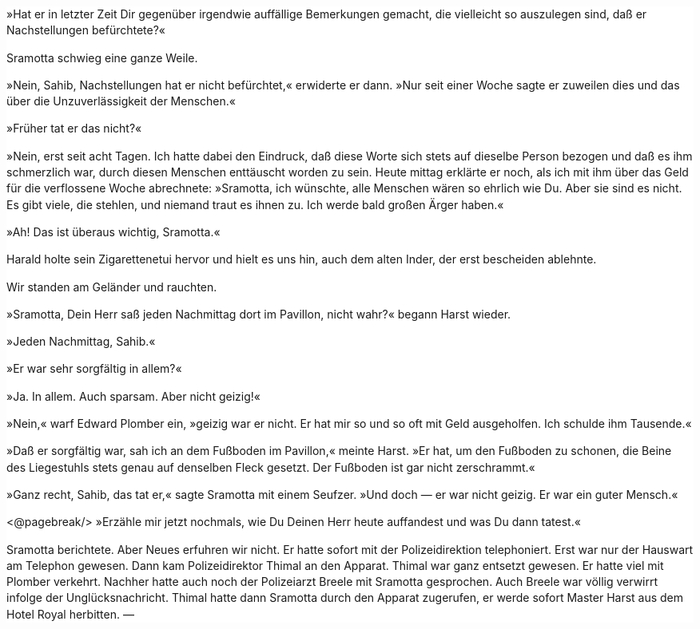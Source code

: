 »Hat er in letzter Zeit Dir gegenüber irgendwie auffällige
Bemerkungen gemacht, die vielleicht so auszulegen sind,
daß er Nachstellungen befürchtete?«

Sramotta schwieg eine ganze Weile.

»Nein, Sahib, Nachstellungen hat er nicht befürchtet,« erwiderte
er dann. »Nur seit einer Woche sagte er zuweilen
dies und das über die Unzuverlässigkeit der Menschen.«

»Früher tat er das nicht?«

»Nein, erst seit acht Tagen. Ich hatte dabei den Eindruck,
daß diese Worte sich stets auf dieselbe Person bezogen und daß
es ihm schmerzlich war, durch diesen Menschen enttäuscht worden
zu sein. Heute mittag erklärte er noch, als ich mit ihm
über das Geld für die verflossene Woche abrechnete: »Sramotta,
ich wünschte, alle Menschen wären so ehrlich wie Du.
Aber sie sind es nicht. Es gibt viele, die stehlen, und niemand
traut es ihnen zu. Ich werde bald großen Ärger haben.«

»Ah! Das ist überaus wichtig, Sramotta.«

Harald holte sein Zigarettenetui hervor und hielt es uns
hin, auch dem alten Inder, der erst bescheiden ablehnte.

Wir standen am Geländer und rauchten.

»Sramotta, Dein Herr saß jeden Nachmittag dort im
Pavillon, nicht wahr?« begann Harst wieder.

»Jeden Nachmittag, Sahib.«

»Er war sehr sorgfältig in allem?«

»Ja. In allem. Auch sparsam. Aber nicht geizig!«

»Nein,« warf Edward Plomber ein, »geizig war er nicht.
Er hat mir so und so oft mit Geld ausgeholfen. Ich schulde
ihm Tausende.«

»Daß er sorgfältig war, sah ich an dem Fußboden im
Pavillon,« meinte Harst. »Er hat, um den Fußboden zu
schonen, die Beine des Liegestuhls stets genau auf denselben
Fleck gesetzt. Der Fußboden ist gar nicht zerschrammt.«

»Ganz recht, Sahib, das tat er,« sagte Sramotta mit einem
Seufzer. »Und doch — er war nicht geizig. Er war ein
guter Mensch.«

<@pagebreak/>
»Erzähle mir jetzt nochmals, wie Du Deinen Herr heute
auffandest und was Du dann tatest.«

Sramotta berichtete. Aber Neues erfuhren wir nicht. Er
hatte sofort mit der Polizeidirektion telephoniert. Erst war
nur der Hauswart am Telephon gewesen. Dann kam Polizeidirektor
Thimal an den Apparat. Thimal war ganz entsetzt
gewesen. Er hatte viel mit Plomber verkehrt. Nachher hatte
auch noch der Polizeiarzt Breele mit Sramotta gesprochen.
Auch Breele war völlig verwirrt infolge der Unglücksnachricht.
Thimal hatte dann Sramotta durch den Apparat zugerufen,
er werde sofort Master Harst aus dem Hotel Royal herbitten.
—
